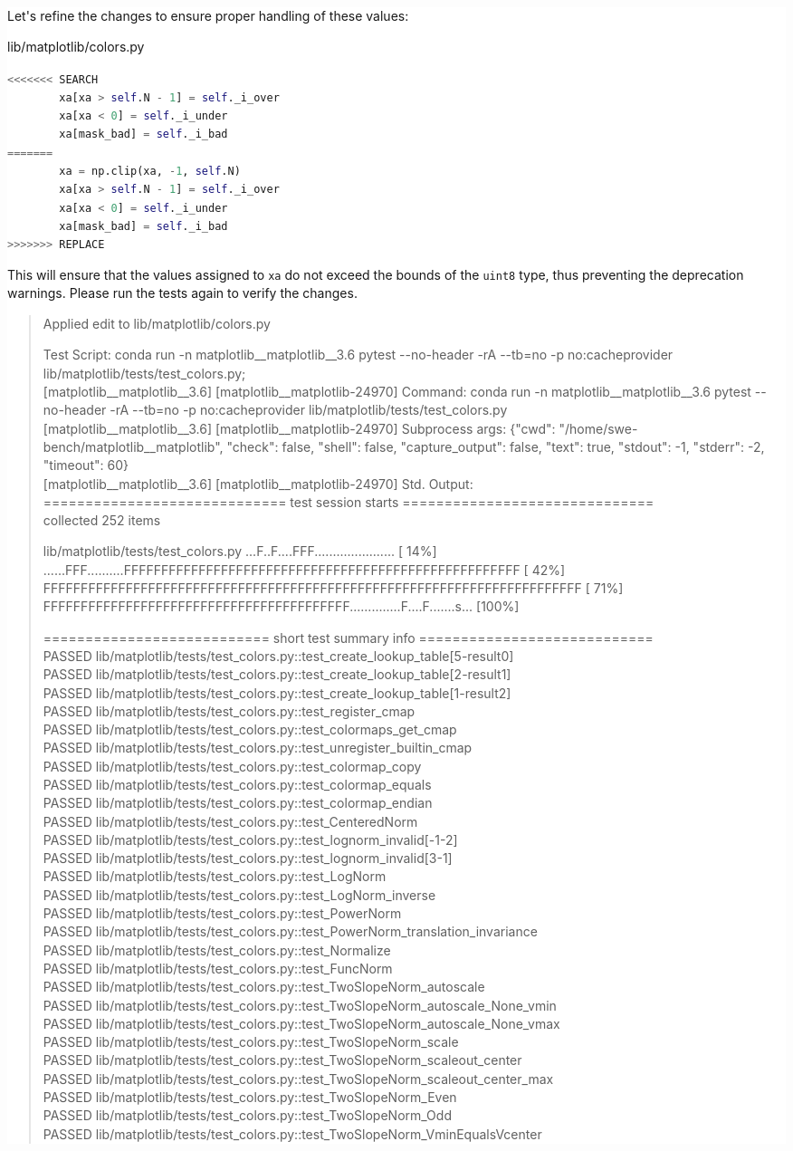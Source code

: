Let's refine the changes to ensure proper handling of these values:

lib/matplotlib/colors.py
```python
<<<<<<< SEARCH
        xa[xa > self.N - 1] = self._i_over
        xa[xa < 0] = self._i_under
        xa[mask_bad] = self._i_bad
=======
        xa = np.clip(xa, -1, self.N)
        xa[xa > self.N - 1] = self._i_over
        xa[xa < 0] = self._i_under
        xa[mask_bad] = self._i_bad
>>>>>>> REPLACE
```

This will ensure that the values assigned to `xa` do not exceed the bounds of the `uint8` type, thus preventing the deprecation warnings. Please run the tests again to verify the changes.

> Applied edit to lib/matplotlib/colors.py  
>   
> Test Script: conda run -n matplotlib__matplotlib__3.6 pytest --no-header -rA --tb=no -p no:cacheprovider lib/matplotlib/tests/test_colors.py;  
> [matplotlib__matplotlib__3.6] [matplotlib__matplotlib-24970] Command: conda run -n matplotlib__matplotlib__3.6 pytest --no-header -rA --tb=no -p no:cacheprovider lib/matplotlib/tests/test_colors.py   
> [matplotlib__matplotlib__3.6] [matplotlib__matplotlib-24970] Subprocess args: {"cwd": "/home/swe-bench/matplotlib__matplotlib", "check": false, "shell": false, "capture_output": false, "text": true, "stdout": -1, "stderr": -2, "timeout": 60}   
> [matplotlib__matplotlib__3.6] [matplotlib__matplotlib-24970] Std. Output:  
> ============================= test session starts ==============================  
> collected 252 items  
>   
> lib/matplotlib/tests/test_colors.py ...F..F....FFF...................... [ 14%]  
> ......FFF..........FFFFFFFFFFFFFFFFFFFFFFFFFFFFFFFFFFFFFFFFFFFFFFFFFFFFF [ 42%]  
> FFFFFFFFFFFFFFFFFFFFFFFFFFFFFFFFFFFFFFFFFFFFFFFFFFFFFFFFFFFFFFFFFFFFFFFF [ 71%]  
> FFFFFFFFFFFFFFFFFFFFFFFFFFFFFFFFFFFFFFFFF..............F....F.......s... [100%]  
>   
> =========================== short test summary info ============================  
> PASSED lib/matplotlib/tests/test_colors.py::test_create_lookup_table[5-result0]  
> PASSED lib/matplotlib/tests/test_colors.py::test_create_lookup_table[2-result1]  
> PASSED lib/matplotlib/tests/test_colors.py::test_create_lookup_table[1-result2]  
> PASSED lib/matplotlib/tests/test_colors.py::test_register_cmap  
> PASSED lib/matplotlib/tests/test_colors.py::test_colormaps_get_cmap  
> PASSED lib/matplotlib/tests/test_colors.py::test_unregister_builtin_cmap  
> PASSED lib/matplotlib/tests/test_colors.py::test_colormap_copy  
> PASSED lib/matplotlib/tests/test_colors.py::test_colormap_equals  
> PASSED lib/matplotlib/tests/test_colors.py::test_colormap_endian  
> PASSED lib/matplotlib/tests/test_colors.py::test_CenteredNorm  
> PASSED lib/matplotlib/tests/test_colors.py::test_lognorm_invalid[-1-2]  
> PASSED lib/matplotlib/tests/test_colors.py::test_lognorm_invalid[3-1]  
> PASSED lib/matplotlib/tests/test_colors.py::test_LogNorm  
> PASSED lib/matplotlib/tests/test_colors.py::test_LogNorm_inverse  
> PASSED lib/matplotlib/tests/test_colors.py::test_PowerNorm  
> PASSED lib/matplotlib/tests/test_colors.py::test_PowerNorm_translation_invariance  
> PASSED lib/matplotlib/tests/test_colors.py::test_Normalize  
> PASSED lib/matplotlib/tests/test_colors.py::test_FuncNorm  
> PASSED lib/matplotlib/tests/test_colors.py::test_TwoSlopeNorm_autoscale  
> PASSED lib/matplotlib/tests/test_colors.py::test_TwoSlopeNorm_autoscale_None_vmin  
> PASSED lib/matplotlib/tests/test_colors.py::test_TwoSlopeNorm_autoscale_None_vmax  
> PASSED lib/matplotlib/tests/test_colors.py::test_TwoSlopeNorm_scale  
> PASSED lib/matplotlib/tests/test_colors.py::test_TwoSlopeNorm_scaleout_center  
> PASSED lib/matplotlib/tests/test_colors.py::test_TwoSlopeNorm_scaleout_center_max  
> PASSED lib/matplotlib/tests/test_colors.py::test_TwoSlopeNorm_Even  
> PASSED lib/matplotlib/tests/test_colors.py::test_TwoSlopeNorm_Odd  
> PASSED lib/matplotlib/tests/test_colors.py::test_TwoSlopeNorm_VminEqualsVcenter  